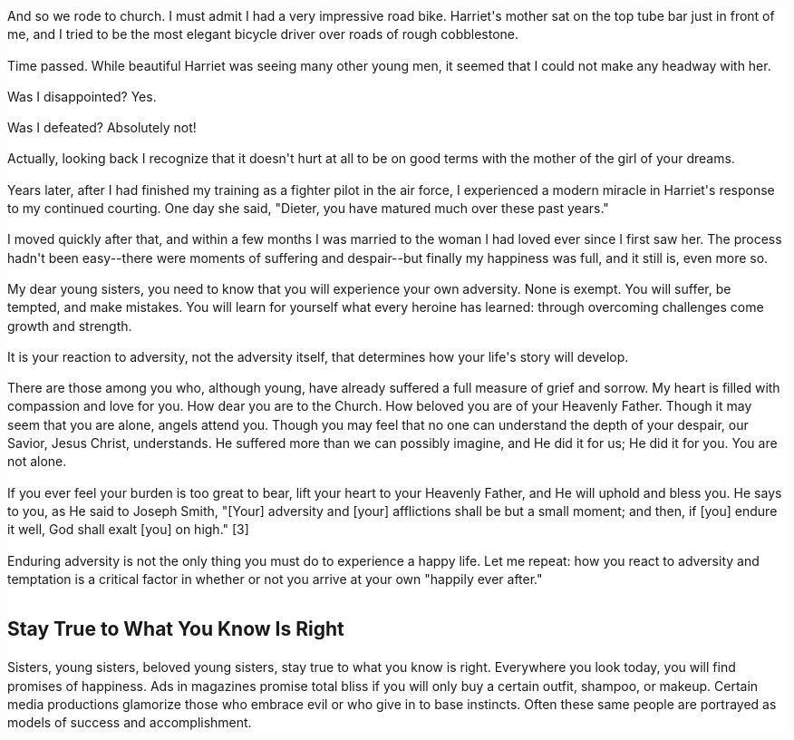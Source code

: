 And so we rode to church. I must admit I had a very impressive road bike.
Harriet's mother sat on the top tube bar just in front of me, and I tried to
be the most elegant bicycle driver over roads of rough cobblestone.

Time passed. While beautiful Harriet was seeing many other young men, it
seemed that I could not make any headway with her.

Was I disappointed? Yes.

Was I defeated? Absolutely not!

Actually, looking back I recognize that it doesn't hurt at all to be on good
terms with the mother of the girl of your dreams.

Years later, after I had finished my training as a fighter pilot in the air
force, I experienced a modern miracle in Harriet's response to my continued
courting. One day she said, "Dieter, you have matured much over these past
years."

I moved quickly after that, and within a few months I was married to the woman
I had loved ever since I first saw her. The process hadn't been easy--there
were moments of suffering and despair--but finally my happiness was full, and
it still is, even more so.

My dear young sisters, you need to know that you will experience your own
adversity. None is exempt. You will suffer, be tempted, and make mistakes. You
will learn for yourself what every heroine has learned: through overcoming
challenges come growth and strength.

It is your reaction to adversity, not the adversity itself, that determines
how your life's story will develop.

There are those among you who, although young, have already suffered a full
measure of grief and sorrow. My heart is filled with compassion and love for
you. How dear you are to the Church. How beloved you are of your Heavenly
Father. Though it may seem that you are alone, angels attend you. Though you
may feel that no one can understand the depth of your despair, our Savior,
Jesus Christ, understands. He suffered more than we can possibly imagine, and
He did it for us; He did it for you. You are not alone.

If you ever feel your burden is too great to bear, lift your heart to your
Heavenly Father, and He will uphold and bless you. He says to you, as He said
to Joseph Smith, "[Your] adversity and [your] afflictions shall be but a small
moment; and then, if [you] endure it well, God shall exalt [you] on high." [3]

Enduring adversity is not the only thing you must do to experience a happy
life. Let me repeat: how you react to adversity and temptation is a critical
factor in whether or not you arrive at your own "happily ever after."

## Stay True to What You Know Is Right

Sisters, young sisters, beloved young sisters, stay true to what you know is
right. Everywhere you look today, you will find promises of happiness. Ads in
magazines promise total bliss if you will only buy a certain outfit, shampoo,
or makeup. Certain media productions glamorize those who embrace evil or who
give in to base instincts. Often these same people are portrayed as models of
success and accomplishment.
